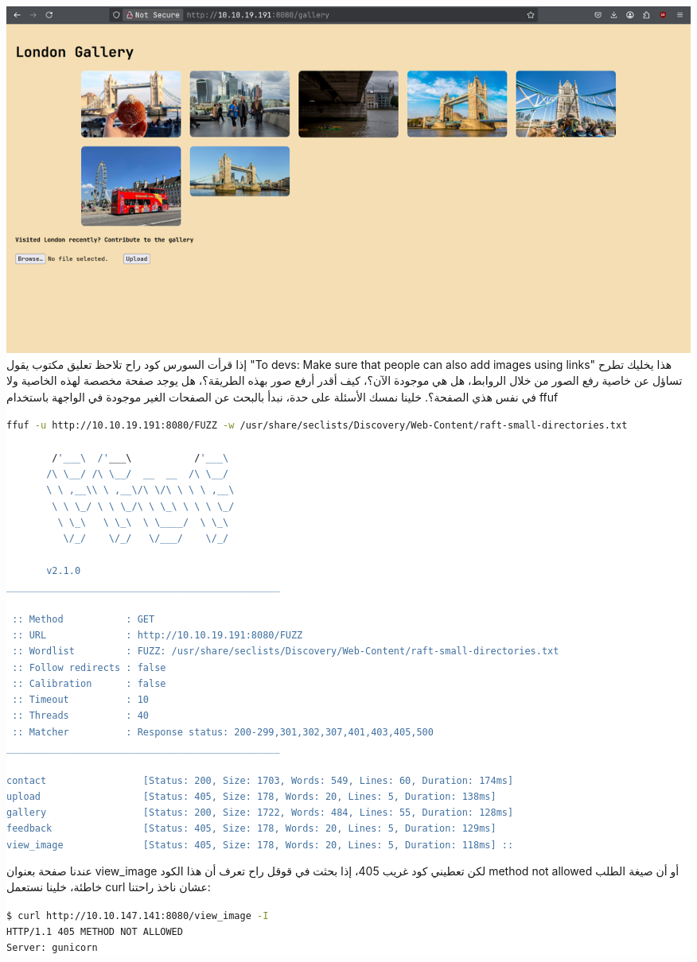 ![gallery](/assets/img/london_gallery.png)
إذا قرأت السورس كود راح تلاحظ تعليق مكتوب يقول 
"To devs: Make sure that people can also add images using links"
هذا يخليك تطرح تساؤل عن خاصية رفع الصور من خلال الروابط، هل هي موجودة الآن؟، كيف أقدر أرفع صور بهذه الطريقة؟، هل يوجد صفحة مخصصة لهذه الخاصية ولا في نفس هذي الصفحة؟. خلينا نمسك الأسئلة على حدة، نبدأ بالبحث عن الصفحات الغير موجودة في الواجهة باستخدام ffuf
```bash
ffuf -u http://10.10.19.191:8080/FUZZ -w /usr/share/seclists/Discovery/Web-Content/raft-small-directories.txt 

        /'___\  /'___\           /'___\
       /\ \__/ /\ \__/  __  __  /\ \__/       
       \ \ ,__\\ \ ,__\/\ \/\ \ \ \ ,__\      
        \ \ \_/ \ \ \_/\ \ \_\ \ \ \ \_/      
         \ \_\   \ \_\  \ \____/  \ \_\       
          \/_/    \/_/   \/___/    \/_/       

       v2.1.0
________________________________________________

 :: Method           : GET
 :: URL              : http://10.10.19.191:8080/FUZZ
 :: Wordlist         : FUZZ: /usr/share/seclists/Discovery/Web-Content/raft-small-directories.txt
 :: Follow redirects : false
 :: Calibration      : false
 :: Timeout          : 10
 :: Threads          : 40
 :: Matcher          : Response status: 200-299,301,302,307,401,403,405,500
________________________________________________

contact                 [Status: 200, Size: 1703, Words: 549, Lines: 60, Duration: 174ms]
upload                  [Status: 405, Size: 178, Words: 20, Lines: 5, Duration: 138ms]
gallery                 [Status: 200, Size: 1722, Words: 484, Lines: 55, Duration: 128ms]
feedback                [Status: 405, Size: 178, Words: 20, Lines: 5, Duration: 129ms]
view_image              [Status: 405, Size: 178, Words: 20, Lines: 5, Duration: 118ms] ::
```
عندنا صفحة بعنوان view_image لكن تعطيني كود غريب 405، إذا بحثت في قوقل راح تعرف أن هذا الكود method not allowed أو أن صيغة الطلب خاطئة، خلينا نستعمل curl عشان ناخذ راحتنا:
```bash
$ curl http://10.10.147.141:8080/view_image -I
HTTP/1.1 405 METHOD NOT ALLOWED
Server: gunicorn
```